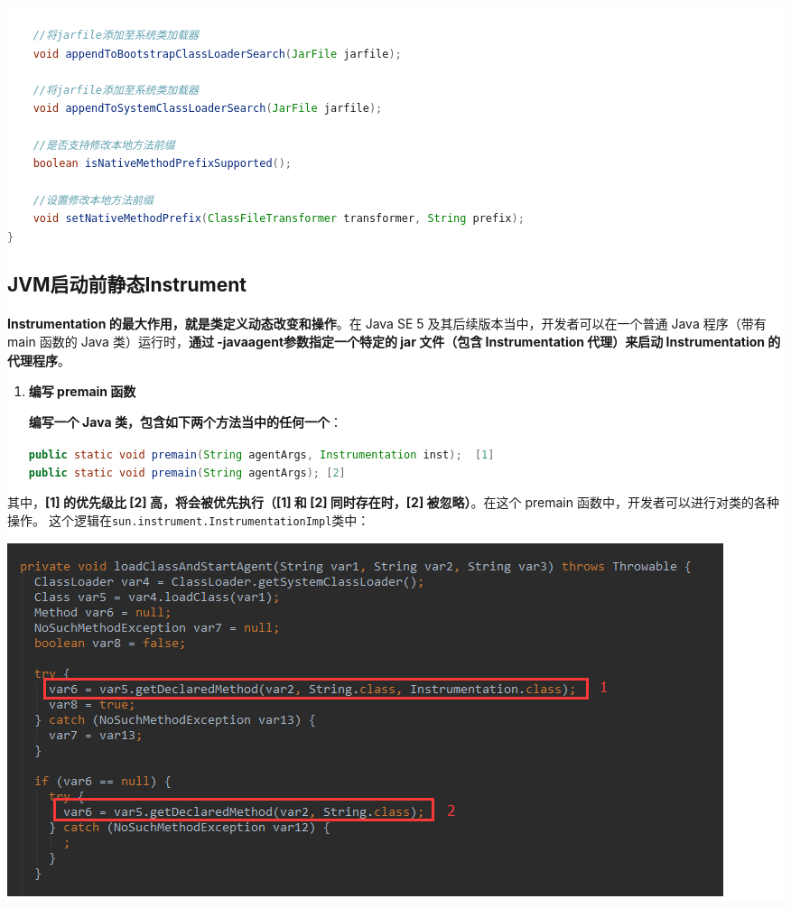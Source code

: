    ```java
   
       //将jarfile添加至系统类加载器
       void appendToBootstrapClassLoaderSearch(JarFile jarfile);
   
       //将jarfile添加至系统类加载器
       void appendToSystemClassLoaderSearch(JarFile jarfile);
   
       //是否支持修改本地方法前缀
       boolean isNativeMethodPrefixSupported();
   
       //设置修改本地方法前缀
       void setNativeMethodPrefix(ClassFileTransformer transformer, String prefix);
   }
   ```

## JVM启动前静态Instrument

**Instrumentation 的最大作用，就是类定义动态改变和操作**。在 Java SE 5 及其后续版本当中，开发者可以在一个普通 Java 程序（带有 main 函数的 Java 类）运行时，**通过 -javaagent参数指定一个特定的 jar 文件（包含 Instrumentation 代理）来启动 Instrumentation 的代理程序**。

1. **编写 premain 函数**

   **编写一个 Java 类，包含如下两个方法当中的任何一个**：

   ```java
   public static void premain(String agentArgs, Instrumentation inst);  [1]
   public static void premain(String agentArgs); [2]
   ```

其中，**[1] 的优先级比 [2] 高，将会被优先执行（[1] 和 [2] 同时存在时，[2] 被忽略）**。在这个 premain 函数中，开发者可以进行对类的各种操作。
这个逻辑在`sun.instrument.InstrumentationImpl`类中：

![javaagent2](./img/javaagent2.png)


[Java Agent 使用指南]: (https://www.cnblogs.com/rickiyang/p/11368932.html)
[基于Java Instrument的Agent实现]: (https://www.jianshu.com/p/b72f66da679f)